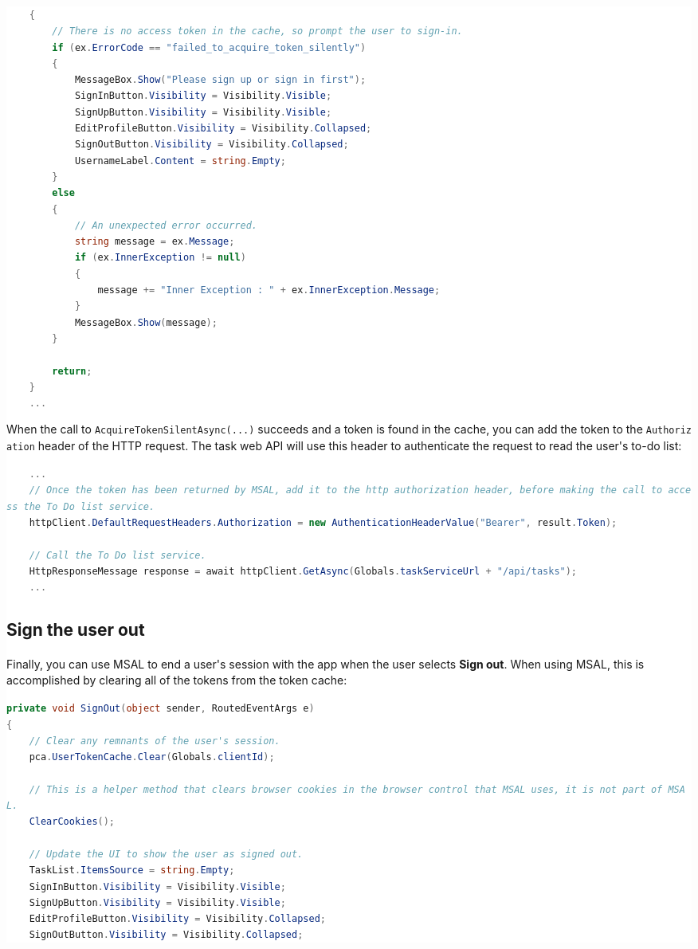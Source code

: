 ```C#
    {
        // There is no access token in the cache, so prompt the user to sign-in.
        if (ex.ErrorCode == "failed_to_acquire_token_silently")
        {
            MessageBox.Show("Please sign up or sign in first");
            SignInButton.Visibility = Visibility.Visible;
            SignUpButton.Visibility = Visibility.Visible;
            EditProfileButton.Visibility = Visibility.Collapsed;
            SignOutButton.Visibility = Visibility.Collapsed;
            UsernameLabel.Content = string.Empty;
        }
        else
        {
            // An unexpected error occurred.
            string message = ex.Message;
            if (ex.InnerException != null)
            {
                message += "Inner Exception : " + ex.InnerException.Message;
            }
            MessageBox.Show(message);
        }

        return;
    }
    ...
```

When the call to `AcquireTokenSilentAsync(...)` succeeds and a token is found in the cache, you can add the token to the `Authorization` header of the HTTP request. The task web API will use this header to authenticate the request to read the user's to-do list:

```C#
    ...
    // Once the token has been returned by MSAL, add it to the http authorization header, before making the call to access the To Do list service.
    httpClient.DefaultRequestHeaders.Authorization = new AuthenticationHeaderValue("Bearer", result.Token);

    // Call the To Do list service.
    HttpResponseMessage response = await httpClient.GetAsync(Globals.taskServiceUrl + "/api/tasks");
    ...
```

## Sign the user out
Finally, you can use MSAL to end a user's session with the app when the user selects **Sign out**.  When using MSAL, this is accomplished by clearing all of the tokens from the token cache:

```C#
private void SignOut(object sender, RoutedEventArgs e)
{
    // Clear any remnants of the user's session.
    pca.UserTokenCache.Clear(Globals.clientId);

    // This is a helper method that clears browser cookies in the browser control that MSAL uses, it is not part of MSAL.
    ClearCookies();

    // Update the UI to show the user as signed out.
    TaskList.ItemsSource = string.Empty;
    SignInButton.Visibility = Visibility.Visible;
    SignUpButton.Visibility = Visibility.Visible;
    EditProfileButton.Visibility = Visibility.Collapsed;
    SignOutButton.Visibility = Visibility.Collapsed;
```